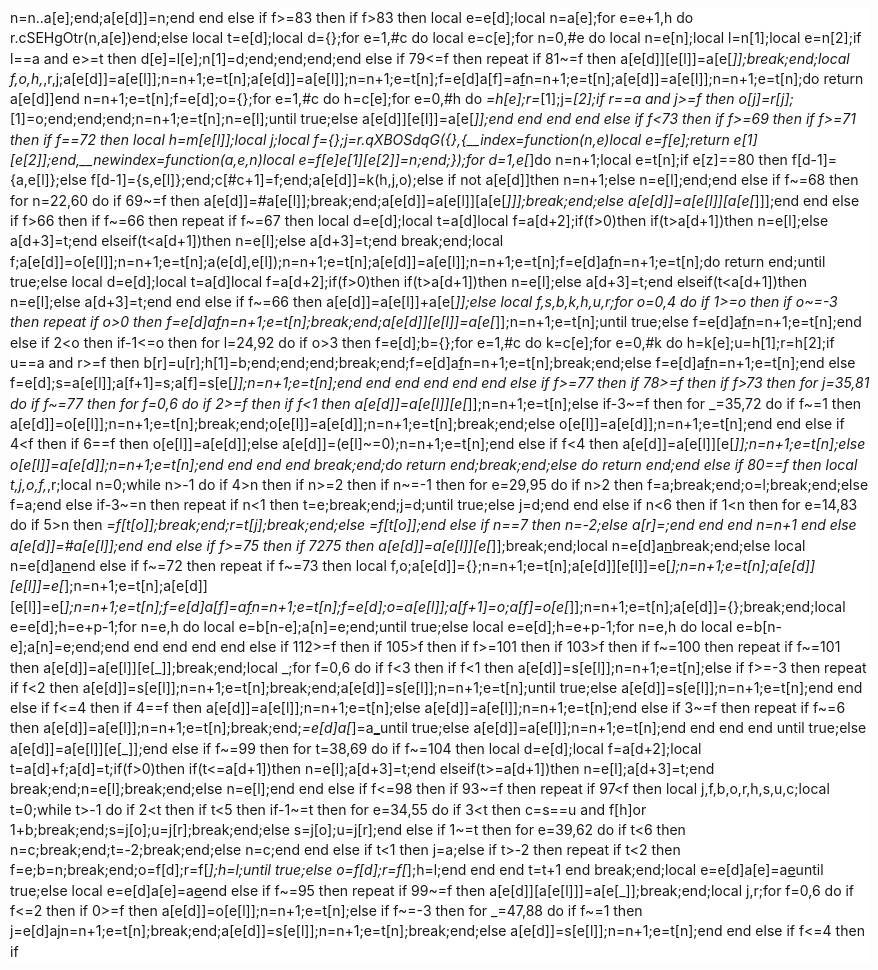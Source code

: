 n=n..a[e];end;a[e[d]]=n;end end else if f>=83 then if f>83 then local e=e[d];local n=a[e];for e=e+1,h do r.cSEHgOtr(n,a[e])end;else local t=e[d];local d={};for e=1,#c do local e=c[e];for n=0,#e do local n=e[n];local l=n[1];local e=n[2];if l==a and e>=t then d[e]=l[e];n[1]=d;end;end;end;end else if 79<=f then repeat if 81~=f then a[e[d]][e[l]]=a[e[_]];break;end;local f,o,h,_,r,j;a[e[d]]=a[e[l]];n=n+1;e=t[n];a[e[d]]=a[e[l]];n=n+1;e=t[n];f=e[d]a[f]=a[f](a[f+1])n=n+1;e=t[n];a[e[d]]=a[e[l]];n=n+1;e=t[n];do return a[e[d]]end n=n+1;e=t[n];f=e[d];o={};for e=1,#c do h=c[e];for e=0,#h do _=h[e];r=_[1];j=_[2];if r==a and j>=f then o[j]=r[j];_[1]=o;end;end;end;n=n+1;e=t[n];n=e[l];until true;else a[e[d]][e[l]]=a[e[_]];end end end end else if f<73 then if f>=69 then if f>=71 then if f==72 then local h=m[e[l]];local j;local f={};j=r.qXBOSdqG({},{__index=function(n,e)local e=f[e];return e[1][e[2]];end,__newindex=function(a,e,n)local e=f[e]e[1][e[2]]=n;end;});for d=1,e[_]do n=n+1;local e=t[n];if e[z]==80 then f[d-1]={a,e[l]};else f[d-1]={s,e[l]};end;c[#c+1]=f;end;a[e[d]]=k(h,j,o);else if not a[e[d]]then n=n+1;else n=e[l];end;end else if f~=68 then for n=22,60 do if 69~=f then a[e[d]]=#a[e[l]];break;end;a[e[d]]=a[e[l]][a[e[_]]];break;end;else a[e[d]]=a[e[l]][a[e[_]]];end end else if f>66 then if f~=66 then repeat if f~=67 then local d=e[d];local t=a[d]local f=a[d+2];if(f>0)then if(t>a[d+1])then n=e[l];else a[d+3]=t;end elseif(t<a[d+1])then n=e[l];else a[d+3]=t;end break;end;local f;a[e[d]]=o[e[l]];n=n+1;e=t[n];a(e[d],e[l]);n=n+1;e=t[n];a[e[d]]=a[e[l]];n=n+1;e=t[n];f=e[d]a[f](j(a,f+1,e[l]))n=n+1;e=t[n];do return end;until true;else local d=e[d];local t=a[d]local f=a[d+2];if(f>0)then if(t>a[d+1])then n=e[l];else a[d+3]=t;end elseif(t<a[d+1])then n=e[l];else a[d+3]=t;end end else if f~=66 then a[e[d]]=a[e[l]]+a[e[_]];else local f,s,b,k,h,u,r;for o=0,4 do if 1>=o then if o~=-3 then repeat if o>0 then f=e[d]a[f](j(a,f+1,e[l]))n=n+1;e=t[n];break;end;a[e[d]][e[l]]=a[e[_]];n=n+1;e=t[n];until true;else f=e[d]a[f](j(a,f+1,e[l]))n=n+1;e=t[n];end else if 2<o then if-1<=o then for l=24,92 do if o>3 then f=e[d];b={};for e=1,#c do k=c[e];for e=0,#k do h=k[e];u=h[1];r=h[2];if u==a and r>=f then b[r]=u[r];h[1]=b;end;end;end;break;end;f=e[d]a[f](a[f+1])n=n+1;e=t[n];break;end;else f=e[d]a[f](a[f+1])n=n+1;e=t[n];end else f=e[d];s=a[e[l]];a[f+1]=s;a[f]=s[e[_]];n=n+1;e=t[n];end end end end end end else if f>=77 then if 78>=f then if f>73 then for j=35,81 do if f~=77 then for f=0,6 do if 2>=f then if f<1 then a[e[d]]=a[e[l]][e[_]];n=n+1;e=t[n];else if-3~=f then for _=35,72 do if f~=1 then a[e[d]]=o[e[l]];n=n+1;e=t[n];break;end;o[e[l]]=a[e[d]];n=n+1;e=t[n];break;end;else o[e[l]]=a[e[d]];n=n+1;e=t[n];end end else if 4<f then if 6==f then o[e[l]]=a[e[d]];else a[e[d]]=(e[l]~=0);n=n+1;e=t[n];end else if f<4 then a[e[d]]=a[e[l]][e[_]];n=n+1;e=t[n];else o[e[l]]=a[e[d]];n=n+1;e=t[n];end end end end break;end;do return end;break;end;else do return end;end else if 80==f then local t,j,o,f,_,r;local n=0;while n>-1 do if 4>n then if n>=2 then if n~=-1 then for e=29,95 do if n>2 then f=a;break;end;o=l;break;end;else f=a;end else if-3~=n then repeat if n<1 then t=e;break;end;j=d;until true;else j=d;end end else if n<6 then if 1<n then for e=14,83 do if 5>n then _=f[t[o]];break;end;r=t[j];break;end;else _=f[t[o]];end else if n==7 then n=-2;else a[r]=_;end end end n=n+1 end else a[e[d]]=#a[e[l]];end end else if f>=75 then if 72<f then for n=44,81 do if f>75 then a[e[d]]=a[e[l]][e[_]];break;end;local n=e[d]a[n](j(a,n+1,e[l]))break;end;else local n=e[d]a[n](j(a,n+1,e[l]))end else if f~=72 then repeat if f~=73 then local f,o;a[e[d]]={};n=n+1;e=t[n];a[e[d]][e[l]]=e[_];n=n+1;e=t[n];a[e[d]][e[l]]=e[_];n=n+1;e=t[n];a[e[d]][e[l]]=e[_];n=n+1;e=t[n];f=e[d]a[f]=a[f](j(a,f+1,e[l]))n=n+1;e=t[n];f=e[d];o=a[e[l]];a[f+1]=o;a[f]=o[e[_]];n=n+1;e=t[n];a[e[d]]={};break;end;local e=e[d];h=e+p-1;for n=e,h do local e=b[n-e];a[n]=e;end;until true;else local e=e[d];h=e+p-1;for n=e,h do local e=b[n-e];a[n]=e;end;end end end end end else if 112>=f then if 105>f then if f>=101 then if 103>f then if f~=100 then repeat if f~=101 then a[e[d]]=a[e[l]][e[_]];break;end;local _;for f=0,6 do if f<3 then if f<1 then a[e[d]]=s[e[l]];n=n+1;e=t[n];else if f>=-3 then repeat if f<2 then a[e[d]]=s[e[l]];n=n+1;e=t[n];break;end;a[e[d]]=s[e[l]];n=n+1;e=t[n];until true;else a[e[d]]=s[e[l]];n=n+1;e=t[n];end end else if f<=4 then if 4==f then a[e[d]]=a[e[l]];n=n+1;e=t[n];else a[e[d]]=a[e[l]];n=n+1;e=t[n];end else if 3~=f then repeat if f~=6 then a[e[d]]=a[e[l]];n=n+1;e=t[n];break;end;_=e[d]a[_]=a[_](j(a,_+1,e[l]))until true;else a[e[d]]=a[e[l]];n=n+1;e=t[n];end end end end until true;else a[e[d]]=a[e[l]][e[_]];end else if f~=99 then for t=38,69 do if f~=104 then local d=e[d];local f=a[d+2];local t=a[d]+f;a[d]=t;if(f>0)then if(t<=a[d+1])then n=e[l];a[d+3]=t;end elseif(t>=a[d+1])then n=e[l];a[d+3]=t;end break;end;n=e[l];break;end;else n=e[l];end end else if f<=98 then if 93~=f then repeat if 97<f then local j,f,b,o,r,h,s,u,c;local t=0;while t>-1 do if 2<t then if t<5 then if-1~=t then for e=34,55 do if 3<t then c=s==u and f[h]or 1+b;break;end;s=j[o];u=j[r];break;end;else s=j[o];u=j[r];end else if 1~=t then for e=39,62 do if t<6 then n=c;break;end;t=-2;break;end;else n=c;end end else if t<1 then j=a;else if t>-2 then repeat if t<2 then f=e;b=n;break;end;o=f[d];r=f[_];h=l;until true;else o=f[d];r=f[_];h=l;end end end t=t+1 end break;end;local e=e[d]a[e]=a[e]()until true;else local e=e[d]a[e]=a[e]()end else if f~=95 then repeat if 99~=f then a[e[d]][a[e[l]]]=a[e[_]];break;end;local j,r;for f=0,6 do if f<=2 then if 0>=f then a[e[d]]=o[e[l]];n=n+1;e=t[n];else if f~=-3 then for _=47,88 do if f~=1 then j=e[d]a[j](a[j+1])n=n+1;e=t[n];break;end;a[e[d]]=s[e[l]];n=n+1;e=t[n];break;end;else a[e[d]]=s[e[l]];n=n+1;e=t[n];end end else if f<=4 then if